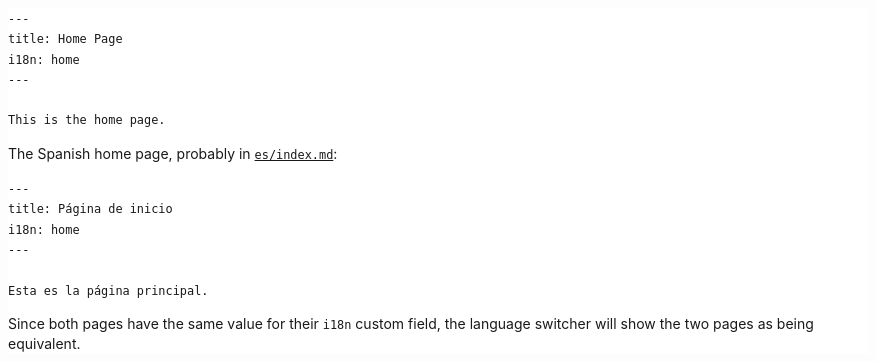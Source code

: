 ```
---
title: Home Page
i18n: home
---

This is the home page.
```

The Spanish home page, probably in [`es/index.md`](es/index.md):

```
---
title: Página de inicio
i18n: home
---

Esta es la página principal.
```

Since both pages have the same value for their `i18n` custom field, the language switcher will show the two pages as being equivalent.

